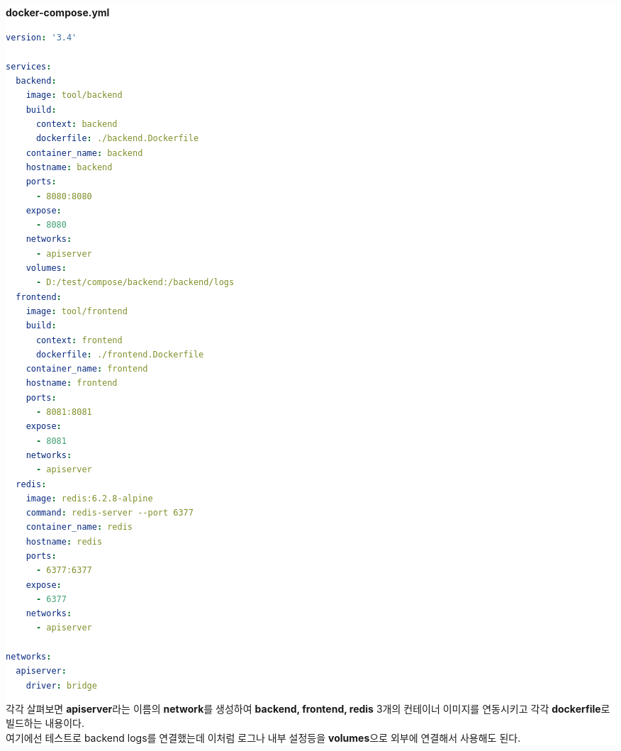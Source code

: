 <span class="text-primary">**docker-compose.yml**</span>

```yml
version: '3.4'

services:
  backend:
    image: tool/backend
    build:
      context: backend
      dockerfile: ./backend.Dockerfile
    container_name: backend
    hostname: backend
    ports:
      - 8080:8080
    expose:
      - 8080
    networks:
      - apiserver
    volumes:
      - D:/test/compose/backend:/backend/logs
  frontend:
    image: tool/frontend
    build:
      context: frontend
      dockerfile: ./frontend.Dockerfile
    container_name: frontend
    hostname: frontend
    ports:
      - 8081:8081
    expose:
      - 8081
    networks:
      - apiserver
  redis:
    image: redis:6.2.8-alpine
    command: redis-server --port 6377
    container_name: redis
    hostname: redis
    ports:
      - 6377:6377
    expose:
      - 6377
    networks:
      - apiserver

networks:
  apiserver:
    driver: bridge
```

각각 살펴보면 **apiserver**라는 이름의 **network**를 생성하여 **backend, frontend, redis** 3개의 컨테이너 이미지를 연동시키고 각각 **dockerfile**로 빌드하는 내용이다.   
여기에선 테스트로 backend logs를 연결했는데 이처럼 로그나 내부 설정등을 **volumes**으로 외부에 연결해서 사용해도 된다.
